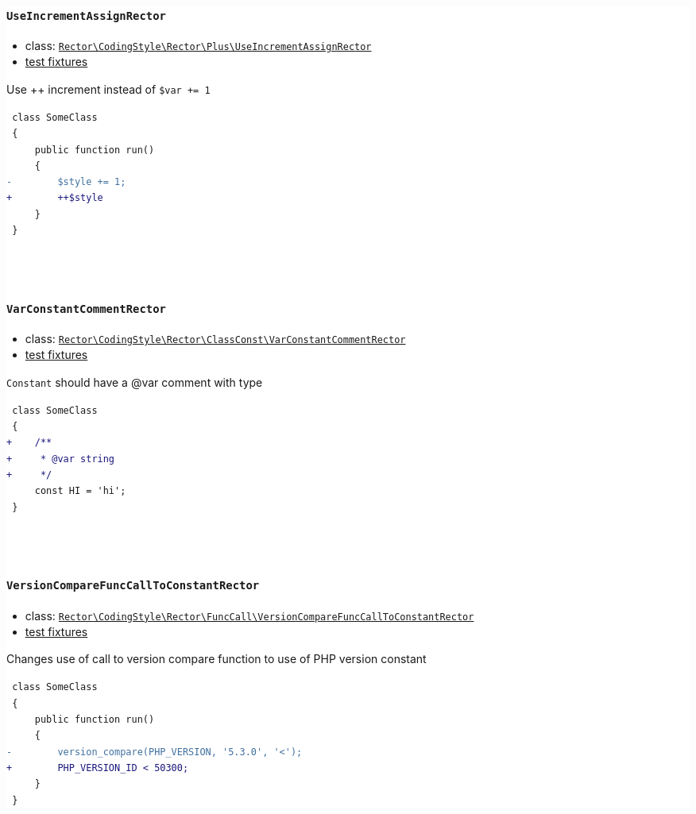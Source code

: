 ### `UseIncrementAssignRector`

- class: [`Rector\CodingStyle\Rector\Plus\UseIncrementAssignRector`](/../master/rules/coding-style/src/Rector/Plus/UseIncrementAssignRector.php)
- [test fixtures](/../master/rules/coding-style/tests/Rector/Plus/UseIncrementAssignRector/Fixture)

Use ++ increment instead of `$var += 1`

```diff
 class SomeClass
 {
     public function run()
     {
-        $style += 1;
+        ++$style
     }
 }
```

<br><br>

### `VarConstantCommentRector`

- class: [`Rector\CodingStyle\Rector\ClassConst\VarConstantCommentRector`](/../master/rules/coding-style/src/Rector/ClassConst/VarConstantCommentRector.php)
- [test fixtures](/../master/rules/coding-style/tests/Rector/ClassConst/VarConstantCommentRector/Fixture)

`Constant` should have a @var comment with type

```diff
 class SomeClass
 {
+    /**
+     * @var string
+     */
     const HI = 'hi';
 }
```

<br><br>

### `VersionCompareFuncCallToConstantRector`

- class: [`Rector\CodingStyle\Rector\FuncCall\VersionCompareFuncCallToConstantRector`](/../master/rules/coding-style/src/Rector/FuncCall/VersionCompareFuncCallToConstantRector.php)
- [test fixtures](/../master/rules/coding-style/tests/Rector/FuncCall/VersionCompareFuncCallToConstantRector/Fixture)

Changes use of call to version compare function to use of PHP version constant

```diff
 class SomeClass
 {
     public function run()
     {
-        version_compare(PHP_VERSION, '5.3.0', '<');
+        PHP_VERSION_ID < 50300;
     }
 }
```
